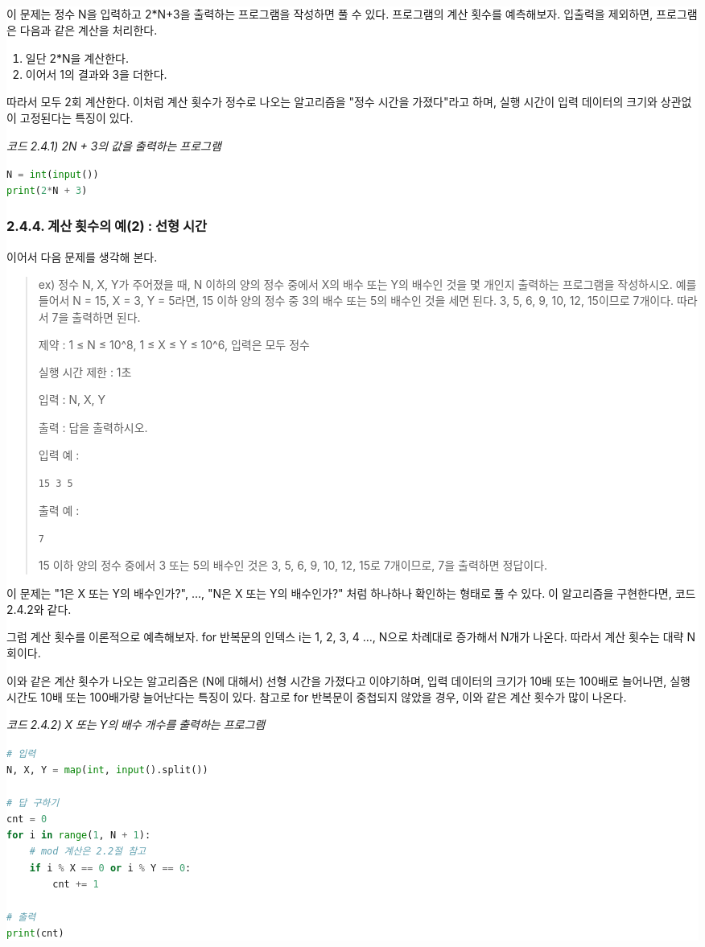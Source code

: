 이 문제는 정수 N을 입력하고 2*N+3을 출력하는 프로그램을 작성하면 풀 수 있다. 프로그램의 계산 횟수를 예측해보자. 입출력을 제외하면, 프로그램은 다음과 같은 계산을 처리한다.

1. 일단 2*N을 계산한다.
2. 이어서 1의 결과와 3을 더한다.

따라서 모두 2회 계산한다. 이처럼 계산 횟수가 정수로 나오는 알고리즘을 "정수 시간을 가졌다"라고 하며, 실행 시간이 입력 데이터의 크기와 상관없이 고정된다는 특징이 있다.

*코드 2.4.1) 2N + 3의 값을 출력하는 프로그램*

```python
N = int(input())
print(2*N + 3)
```

### 2.4.4. 계산 횟수의 예(2) : 선형 시간

이어서 다음 문제를 생각해 본다.

> ex) 정수 N, X, Y가 주어졌을 때, N 이하의 양의 정수 중에서 X의 배수 또는 Y의 배수인 것을 몇 개인지 출력하는 프로그램을 작성하시오. 예를 들어서 N = 15, X = 3, Y = 5라면, 15 이하 양의 정수 중 3의 배수 또는 5의 배수인 것을 세면 된다. 3, 5, 6, 9, 10, 12, 15이므로 7개이다. 따라서 7을 출력하면 된다.
>
> 제약 : 1 ≤ N ≤ 10^8, 1 ≤ X ≤ Y ≤ 10^6, 입력은 모두 정수
>
> 실행 시간 제한 : 1초
>
> 입력 : N, X, Y
>
> 출력 : 답을 출력하시오.
>
> 입력 예 :
>
> ```
> 15 3 5
> ```
>
> 출력 예 :
>
> ```
> 7
> ```
>
> 15 이하 양의 정수 중에서 3 또는 5의 배수인 것은 3, 5, 6, 9, 10, 12, 15로 7개이므로, 7을 출력하면 정답이다.

이 문제는 "1은 X 또는 Y의 배수인가?", ..., "N은 X 또는 Y의 배수인가?" 처럼 하나하나 확인하는 형태로 풀 수 있다. 이 알고리즘을 구현한다면, 코드 2.4.2와 같다.

그럼 계산 횟수를 이론적으로 예측해보자. for 반복문의 인덱스 i는 1, 2, 3, 4 ..., N으로 차례대로 증가해서 N개가 나온다. 따라서 계산 횟수는 대략 N회이다.

이와 같은 계산 횟수가 나오는 알고리즘은 (N에 대해서) 선형 시간을 가졌다고 이야기하며, 입력 데이터의 크기가 10배 또는 100배로 늘어나면, 실행 시간도 10배 또는 100배가량 늘어난다는 특징이 있다. 참고로 for 반복문이 중첩되지 않았을 경우, 이와 같은 계산 횟수가 많이 나온다.

*코드 2.4.2) X 또는 Y의 배수 개수를 출력하는 프로그램*

```python
# 입력
N, X, Y = map(int, input().split())

# 답 구하기
cnt = 0
for i in range(1, N + 1):
    # mod 계산은 2.2절 참고
    if i % X == 0 or i % Y == 0:
        cnt += 1
        
# 출력
print(cnt)
```
